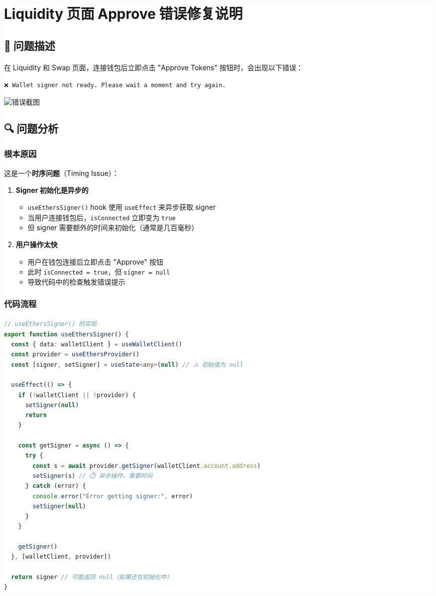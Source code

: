 # Liquidity 页面 Approve 错误修复说明

## 🐛 问题描述

在 Liquidity 和 Swap 页面，连接钱包后立即点击 "Approve Tokens" 按钮时，会出现以下错误：

```
❌ Wallet signer not ready. Please wait a moment and try again.
```

![错误截图](用户提供的截图显示的错误信息)

## 🔍 问题分析

### 根本原因

这是一个**时序问题**（Timing Issue）：

1. **Signer 初始化是异步的**

   - `useEthersSigner()` hook 使用 `useEffect` 来异步获取 signer
   - 当用户连接钱包后，`isConnected` 立即变为 `true`
   - 但 signer 需要额外的时间来初始化（通常是几百毫秒）

2. **用户操作太快**
   - 用户在钱包连接后立即点击 "Approve" 按钮
   - 此时 `isConnected = true`，但 `signer = null`
   - 导致代码中的检查触发错误提示

### 代码流程

```typescript
// useEthersSigner() 的实现
export function useEthersSigner() {
  const { data: walletClient } = useWalletClient()
  const provider = useEthersProvider()
  const [signer, setSigner] = useState<any>(null) // ⚠️ 初始值为 null

  useEffect(() => {
    if (!walletClient || !provider) {
      setSigner(null)
      return
    }

    const getSigner = async () => {
      try {
        const s = await provider.getSigner(walletClient.account.address)
        setSigner(s) // ⏱️ 异步操作，需要时间
      } catch (error) {
        console.error("Error getting signer:", error)
        setSigner(null)
      }
    }

    getSigner()
  }, [walletClient, provider])

  return signer // 可能返回 null（如果还在初始化中）
}
```
